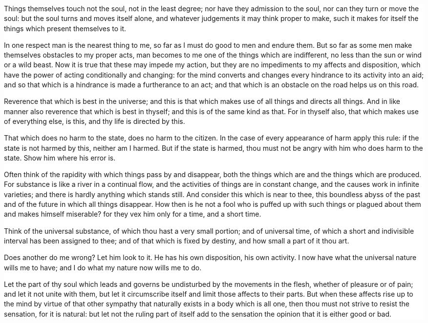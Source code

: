Things themselves touch not the soul, not in the least degree; nor
have they admission to the soul, nor can they turn or move the soul:
but the soul turns and moves itself alone, and whatever judgements
it may think proper to make, such it makes for itself the things which
present themselves to it. 

In one respect man is the nearest thing to me, so far as I must do
good to men and endure them. But so far as some men make themselves
obstacles to my proper acts, man becomes to me one of the things which
are indifferent, no less than the sun or wind or a wild beast. Now
it is true that these may impede my action, but they are no impediments
to my affects and disposition, which have the power of acting conditionally
and changing: for the mind converts and changes every hindrance to
its activity into an aid; and so that which is a hindrance is made
a furtherance to an act; and that which is an obstacle on the road
helps us on this road. 

Reverence that which is best in the universe; and this is that which
makes use of all things and directs all things. And in like manner
also reverence that which is best in thyself; and this is of the same
kind as that. For in thyself also, that which makes use of everything
else, is this, and thy life is directed by this. 

That which does no harm to the state, does no harm to the citizen.
In the case of every appearance of harm apply this rule: if the state
is not harmed by this, neither am I harmed. But if the state is harmed,
thou must not be angry with him who does harm to the state. Show him
where his error is. 

Often think of the rapidity with which things pass by and disappear,
both the things which are and the things which are produced. For substance
is like a river in a continual flow, and the activities of things
are in constant change, and the causes work in infinite varieties;
and there is hardly anything which stands still. And consider this
which is near to thee, this boundless abyss of the past and of the
future in which all things disappear. How then is he not a fool who
is puffed up with such things or plagued about them and makes himself
miserable? for they vex him only for a time, and a short time.

Think of the universal substance, of which thou hast a very small
portion; and of universal time, of which a short and indivisible interval
has been assigned to thee; and of that which is fixed by destiny,
and how small a part of it thou art. 

Does another do me wrong? Let him look to it. He has his own disposition,
his own activity. I now have what the universal nature wills me to
have; and I do what my nature now wills me to do. 

Let the part of thy soul which leads and governs be undisturbed by
the movements in the flesh, whether of pleasure or of pain; and let
it not unite with them, but let it circumscribe itself and limit those
affects to their parts. But when these affects rise up to the mind
by virtue of that other sympathy that naturally exists in a body which
is all one, then thou must not strive to resist the sensation, for
it is natural: but let not the ruling part of itself add to the sensation
the opinion that it is either good or bad. 
